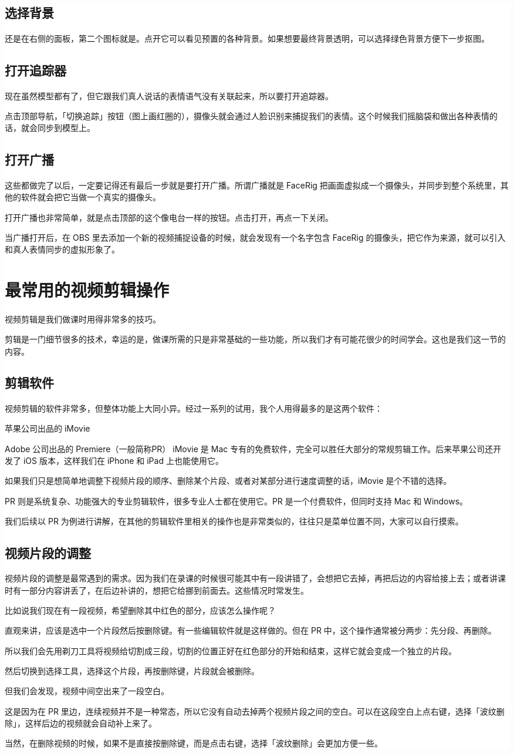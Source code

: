 ## 选择背景

还是在右侧的面板，第二个图标就是。点开它可以看见预置的各种背景。如果想要最终背景透明，可以选择绿色背景方便下一步抠图。

## 打开追踪器

现在虽然模型都有了，但它跟我们真人说话的表情语气没有关联起来，所以要打开追踪器。

点击顶部导航，「切换追踪」按钮（图上画红圈的），摄像头就会通过人脸识别来捕捉我们的表情。这个时候我们摇脑袋和做出各种表情的话，就会同步到模型上。

## 打开广播

这些都做完了以后，一定要记得还有最后一步就是要打开广播。所谓广播就是 FaceRig 把画面虚拟成一个摄像头，并同步到整个系统里，其他的软件就会把它当做一个真实的摄像头。

打开广播也非常简单，就是点击顶部的这个像电台一样的按钮。点击打开，再点一下关闭。

当广播打开后，在 OBS 里去添加一个新的视频捕捉设备的时候，就会发现有一个名字包含 FaceRig 的摄像头，把它作为来源，就可以引入和真人表情同步的虚拟形象了。

# 最常用的视频剪辑操作

视频剪辑是我们做课时用得非常多的技巧。

剪辑是一门细节很多的技术，幸运的是，做课所需的只是非常基础的一些功能，所以我们才有可能花很少的时间学会。这也是我们这一节的内容。

## 剪辑软件

视频剪辑的软件非常多，但整体功能上大同小异。经过一系列的试用，我个人用得最多的是这两个软件：

苹果公司出品的 iMovie

Adobe 公司出品的 Premiere（一般简称PR）
iMovie 是 Mac 专有的免费软件，完全可以胜任大部分的常规剪辑工作。后来苹果公司还开发了 iOS 版本，这样我们在 iPhone 和 iPad 上也能使用它。

如果我们只是想简单地调整下视频片段的顺序、删除某个片段、或者对某部分进行速度调整的话，iMovie 是个不错的选择。

PR 则是系统复杂、功能强大的专业剪辑软件，很多专业人士都在使用它。PR 是一个付费软件，但同时支持 Mac 和 Windows。

我们后续以 PR 为例进行讲解，在其他的剪辑软件里相关的操作也是非常类似的，往往只是菜单位置不同，大家可以自行摸索。

## 视频片段的调整

视频片段的调整是最常遇到的需求。因为我们在录课的时候很可能其中有一段讲错了，会想把它去掉，再把后边的内容给接上去；或者讲课时有一部分内容讲丢了，在后边补讲的，想把它给挪到前面去。这些情况时常发生。

比如说我们现在有一段视频，希望删除其中红色的部分，应该怎么操作呢？

直观来讲，应该是选中一个片段然后按删除键。有一些编辑软件就是这样做的。但在 PR 中，这个操作通常被分两步：先分段、再删除。

所以我们会先用剃刀工具将视频给切割成三段，切割的位置正好在红色部分的开始和结束，这样它就会变成一个独立的片段。

然后切换到选择工具，选择这个片段，再按删除键，片段就会被删除。

但我们会发现，视频中间空出来了一段空白。

这是因为在 PR 里边，连续视频并不是一种常态，所以它没有自动去掉两个视频片段之间的空白。可以在这段空白上点右键，选择「波纹删除」，这样后边的视频就会自动补上来了。

当然，在删除视频的时候，如果不是直接按删除键，而是点击右键，选择「波纹删除」会更加方便一些。
